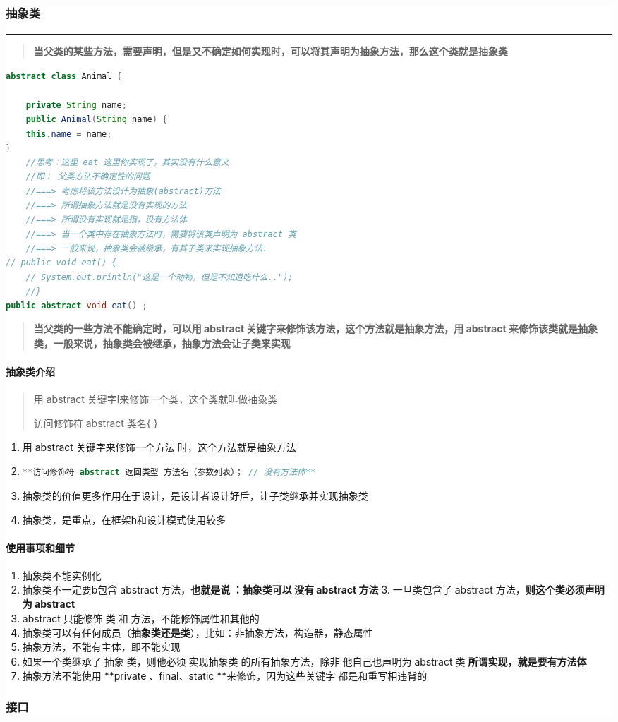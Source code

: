 

### **抽象类**

---

>**当父类的某些方法，需要声明，但是又不确定如何实现时，可以将其声明为抽象方法，那么这个类就是抽象类**
>

```java
abstract class Animal {

	private String name;
	public Animal(String name) {
	this.name = name;
}
	//思考：这里 eat 这里你实现了，其实没有什么意义
	//即： 父类方法不确定性的问题
	//===> 考虑将该方法设计为抽象(abstract)方法
	//===> 所谓抽象方法就是没有实现的方法
	//===> 所谓没有实现就是指，没有方法体
	//===> 当一个类中存在抽象方法时，需要将该类声明为 abstract 类
	//===> 一般来说，抽象类会被继承，有其子类来实现抽象方法.
// public void eat() {
	// System.out.println("这是一个动物，但是不知道吃什么..");
	//}
public abstract void eat() ;
```



>**当父类的一些方法不能确定时，可以用 abstract 关键字来修饰该方法，这个方法就是抽象方法，用 abstract 来修饰该类就是抽象类，一般来说，抽象类会被继承，抽象方法会让子类来实现**



#### 抽象类介绍

> 用 abstract 关键字l来修饰一个类，这个类就叫做抽象类
>
> 访问修饰符 abstract 类名{ }



1.  用 abstract 关键字来修饰一个方法 时，这个方法就是抽象方法

2. ```java
   **访问修饰符 abstract 返回类型 方法名（参数列表）； // 没有方法体**
   ```

3. 抽象类的价值更多作用在于设计，是设计者设计好后，让子类继承并实现抽象类

4. 抽象类，是重点，在框架h和设计模式使用较多



#### 使用事项和细节

1. 抽象类不能实例化
2. 抽象类不一定要b包含 abstract 方法，**也就是说 ：抽象类可以 没有 abstract 方法**
   3. 一旦类包含了 abstract 方法，**则这个类必须声明为 abstract**
3. abstract 只能修饰 类 和 方法，不能修饰属性和其他的
4. 抽象类可以有任何成员（**抽象类还是类**），比如：非抽象方法，构造器，静态属性
5. 抽象方法，不能有主体，即不能实现
6. 如果一个类继承了 抽象 类，则他必须 实现抽象类 的所有抽象方法，除非 他自己也声明为  abstract 类    **所谓实现，就是要有方法体**
7. 抽象方法不能使用 **private 、final、static **来修饰，因为这些关键字 都是和重写相违背的



### **接口**

   ```